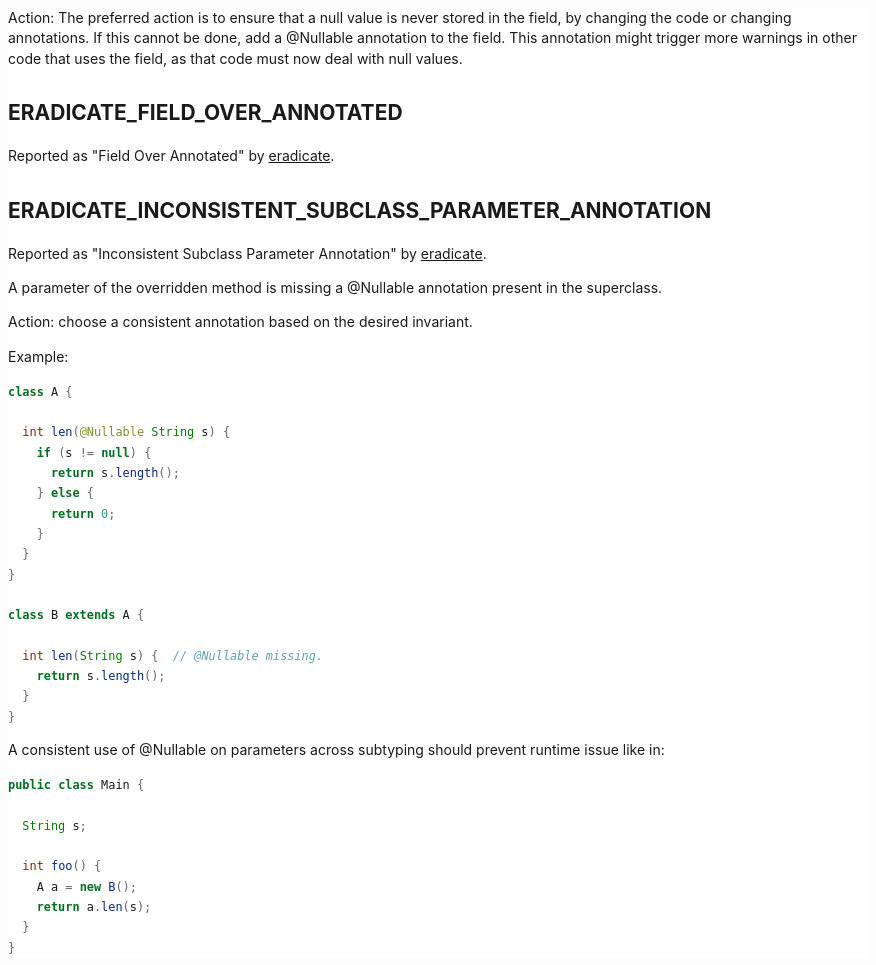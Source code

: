 Action: The preferred action is to ensure that a null value is never stored in
the field, by changing the code or changing annotations. If this cannot be done,
add a @Nullable annotation to the field. This annotation might trigger more
warnings in other code that uses the field, as that code must now deal with null
values.

## ERADICATE_FIELD_OVER_ANNOTATED

Reported as "Field Over Annotated" by [eradicate](/docs/next/checker-eradicate).


## ERADICATE_INCONSISTENT_SUBCLASS_PARAMETER_ANNOTATION

Reported as "Inconsistent Subclass Parameter Annotation" by [eradicate](/docs/next/checker-eradicate).

A parameter of the overridden method is missing a @Nullable annotation present in the superclass.

Action: choose a consistent annotation based on the desired invariant.

Example:

```java
class A {

  int len(@Nullable String s) {
    if (s != null) {
      return s.length();
    } else {
      return 0;
    }
  }
}

class B extends A {

  int len(String s) {  // @Nullable missing.
    return s.length();
  }
}
```

A consistent use of @Nullable on parameters across subtyping should prevent runtime issue like in:

```java
public class Main {

  String s;

  int foo() {
    A a = new B();
    return a.len(s);
  }
}
```
